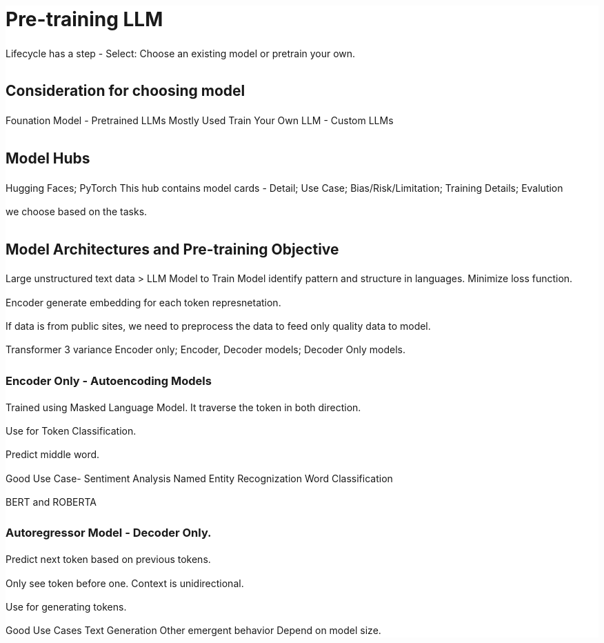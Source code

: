 # Pre-training LLM
Lifecycle has a step - Select: Choose an existing model or pretrain your own.
## Consideration for choosing model
Founation Model - Pretrained LLMs
    Mostly Used
Train Your Own LLM - Custom LLMs

## Model Hubs
Hugging Faces; PyTorch
This hub contains model cards - Detail; Use Case; Bias/Risk/Limitation; Training Details; Evalution

we choose based on the tasks.

## Model Architectures and Pre-training Objective
Large unstructured text data > LLM Model to Train 
    Model identify pattern and structure in languages.
    Minimize loss function.

Encoder generate embedding for each token represnetation.

If data is from public sites, we need to preprocess the data to feed only quality data to model.

Transformer 3 variance
    Encoder only; Encoder, Decoder models; Decoder Only models.

### Encoder Only - Autoencoding Models
Trained using Masked Language Model. It traverse the token in both direction.

Use for Token Classification.

Predict middle word.

Good Use Case-
    Sentiment Analysis
    Named Entity Recognization
    Word Classification

BERT and ROBERTA

### Autoregressor Model - Decoder Only.
Predict next token based on previous tokens.

Only see token before one.
Context is unidirectional.

Use for generating tokens.

Good Use Cases
    Text Generation
    Other emergent behavior
        Depend on model size.
